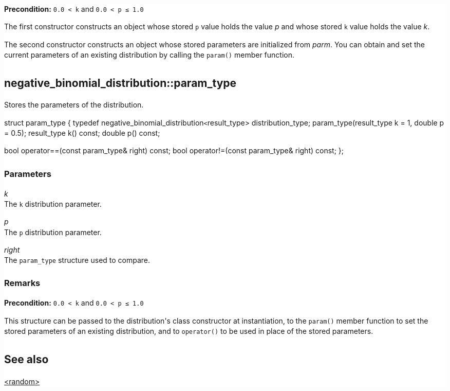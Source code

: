 **Precondition:** `0.0 < k` and `0.0 < p ≤ 1.0`

The first constructor constructs an object whose stored `p` value holds the value *p* and whose stored `k` value holds the value *k*.

The second constructor constructs an object whose stored parameters are initialized from *parm*. You can obtain and set the current parameters of an existing distribution by calling the `param()` member function.

## <a name="param_type"></a> negative_binomial_distribution::param_type

Stores the parameters of the distribution.

struct param_type {
   typedef negative_binomial_distribution`<`result_type> distribution_type;
   param_type(result_type k = 1, double p = 0.5);
   result_type k() const;
   double p() const;

   bool operator==(const param_type& right) const;
   bool operator!=(const param_type& right) const;
   };

### Parameters

*k*\
The `k` distribution parameter.

*p*\
The `p` distribution parameter.

*right*\
The `param_type` structure used to compare.

### Remarks

**Precondition:** `0.0 < k` and `0.0 < p ≤ 1.0`

This structure can be passed to the distribution's class constructor at instantiation, to the `param()` member function to set the stored parameters of an existing distribution, and to `operator()` to be used in place of the stored parameters.

## See also

[\<random>](../standard-library/random.md)
